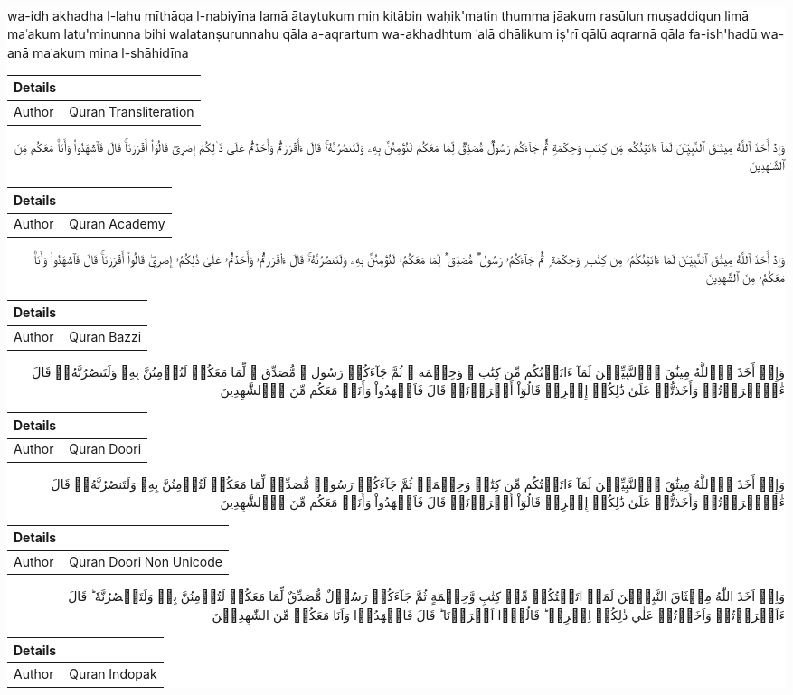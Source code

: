
<div dir="ltr" lang="ar" style={{fontSize:'larger',backgroundColor:'#f8f9fa',padding:20}}>
wa-idh akhadha l-lahu mīthāqa l-nabiyīna lamā ātaytukum min kitābin waḥik'matin thumma jāakum rasūlun muṣaddiqun limā maʿakum latu'minunna bihi walatanṣurunnahu qāla a-aqrartum wa-akhadhtum ʿalā dhālikum iṣ'rī qālū aqrarnā qāla fa-ish'hadū wa-anā maʿakum mina l-shāhidīna
</div>
<div style={{backgroundColor:'#f8f9fa',padding:20, marginBottom: 10}}><table> <thead> <tr> <th>Details</th> <th></th> </tr> </thead> <tbody> <tr><td>Author</td><td>Quran Transliteration</td></tr></tbody></table></div>


<div dir="rtl" lang="ar" style={{fontSize:'larger',backgroundColor:'#f8f9fa',padding:20}}>
وَإِذۡ أَخَذَ ٱللَّهُ مِیثَـٰقَ ٱلنَّبِیِّـۧنَ لَمَاۤ ءَاتَیۡتُكُم مِّن كِتَـٰبࣲ وَحِكۡمَةࣲ ثُمَّ جَاۤءَكُمۡ رَسُولࣱ مُّصَدِّقࣱ لِّمَا مَعَكُمۡ لَتُؤۡمِنُنَّ بِهِۦ وَلَتَنصُرُنَّهُۥۚ قَالَ ءَأَقۡرَرۡتُمۡ وَأَخَذۡتُمۡ عَلَىٰ ذَ ٰلِكُمۡ إِصۡرِیۖ قَالُوۤا۟ أَقۡرَرۡنَاۚ قَالَ فَٱشۡهَدُوا۟ وَأَنَا۠ مَعَكُم مِّنَ ٱلشَّـٰهِدِینَ
</div>
<div style={{backgroundColor:'#f8f9fa',padding:20, marginBottom: 10}}><table> <thead> <tr> <th>Details</th> <th></th> </tr> </thead> <tbody> <tr><td>Author</td><td>Quran Academy</td></tr></tbody></table></div>


<div dir="rtl" lang="ar" style={{fontSize:'larger',backgroundColor:'#f8f9fa',padding:20}}>
وَإِذۡ أَخَذَ ٱللَّهُ مِيثَٰقَ ٱلنَّبِيِّـۧنَ لَمَا ءَاتَيۡتُكُمُۥ مِن كِتَٰب ࣲ وَحِكۡمَة ࣲ ثُمَّ جَآءَكُمُۥ رَسُول ࣱ مُّصَدِّق ࣱ لِّمَا مَعَكُمُۥ لَتُؤۡمِنُنَّ بِهِۦ وَلَتَنصُرُنَّهُۥۚ قَالَ ءَا۬قۡرَرۡتُمُۥ وَأَخَذۡتُمُۥ عَلَىٰ ذَٰلِكُمُۥ إِصۡرِيۖ قَالُواْ أَقۡرَرۡنَاۚ قَالَ فَٱشۡهَدُواْ وَأَنَا۠ مَعَكُمُۥ مِنَ ٱلشَّٰهِدِينَ
</div>
<div style={{backgroundColor:'#f8f9fa',padding:20, marginBottom: 10}}><table> <thead> <tr> <th>Details</th> <th></th> </tr> </thead> <tbody> <tr><td>Author</td><td>Quran Bazzi</td></tr></tbody></table></div>


<div dir="rtl" lang="ar" style={{fontSize:'larger',backgroundColor:'#f8f9fa',padding:20}}>
وَإِذۡ أَخَذَ اَ۬للَّهُ مِيثَٰقَ اَ۬لنَّبِيِّـۧنَ لَمَآ ءَاتَيۡتُكُم مِّن كِتَٰب ࣲ وَحِكۡمَة ࣲ ثُمَّ جَآءَكُمۡ رَسُول ࣱ مُّصَدِّق ࣱ لِّمَا مَعَكُمۡ لَتُؤۡمِنُنَّ بِهِۦ وَلَتَنصُرُنَّهُۥۚ قَالَ ءَٰا۬قۡرَرۡتُمۡ وَأَخَذتُّمۡ عَلَىٰ ذَٰلِكُمۡ إِصۡرِيۖ قَالُوٓاْ أَقۡرَرۡنَاۚ قَالَ فَاَشۡهَدُواْ وَأَنَا۠ مَعَكُم مِّنَ اَ۬لشَّٰهِدِينَ
</div>
<div style={{backgroundColor:'#f8f9fa',padding:20, marginBottom: 10}}><table> <thead> <tr> <th>Details</th> <th></th> </tr> </thead> <tbody> <tr><td>Author</td><td>Quran Doori</td></tr></tbody></table></div>


<div dir="rtl" lang="ar" style={{fontSize:'larger',backgroundColor:'#f8f9fa',padding:20}}>
وَإِذۡ أَخَذَ اَ۬للَّهُ مِيثَٰقَ اَ۬لنَّبِيِّـۧنَ لَمَآ ءَاتَيۡتُكُم مِّن كِتَٰبٖ وَحِكۡمَةٖ ثُمَّ جَآءَكُمۡ رَسُولٞ مُّصَدِّقٞ لِّمَا مَعَكُمۡ لَتُؤۡمِنُنَّ بِهِۦ وَلَتَنصُرُنَّهُۥۚ قَالَ ءَٰا۬قۡرَرۡتُمۡ وَأَخَذتُّمۡ عَلَىٰ ذَٰلِكُمۡ إِصۡرِيۖ قَالُوٓاْ أَقۡرَرۡنَاۚ قَالَ فَاَشۡهَدُواْ وَأَنَا۠ مَعَكُم مِّنَ اَ۬لشَّٰهِدِينَ
</div>
<div style={{backgroundColor:'#f8f9fa',padding:20, marginBottom: 10}}><table> <thead> <tr> <th>Details</th> <th></th> </tr> </thead> <tbody> <tr><td>Author</td><td>Quran Doori Non Unicode</td></tr></tbody></table></div>


<div dir="rtl" lang="ar" style={{fontSize:'larger',backgroundColor:'#f8f9fa',padding:20}}>
وَاِذۡ اَخَذَ اللّٰهُ مِيۡثَاقَ النَّبِيّٖنَ لَمَا٘ اٰتَيۡتُكُمۡ مِّنۡ كِتٰبٍ وَّحِكۡمَةٍ ثُمَّ جَآءَكُمۡ رَسُوۡلٌ مُّصَدِّقٌ لِّمَا مَعَكُمۡ لَتُؤۡمِنُنَّ بِهٖ وَلَتَنۡصُرُنَّهٗ ؕ قَالَ ءَاَقۡرَرۡتُمۡ وَاَخَذۡتُمۡ عَلٰي ذٰلِكُمۡ اِصۡرِيۡ ؕ قَالُوۡ٘ا اَقۡرَرۡنَا ؕ قَالَ فَاشۡهَدُوۡا وَاَنَا مَعَكُمۡ مِّنَ الشّٰهِدِيۡنَ
</div>
<div style={{backgroundColor:'#f8f9fa',padding:20, marginBottom: 10}}><table> <thead> <tr> <th>Details</th> <th></th> </tr> </thead> <tbody> <tr><td>Author</td><td>Quran Indopak</td></tr></tbody></table></div>
